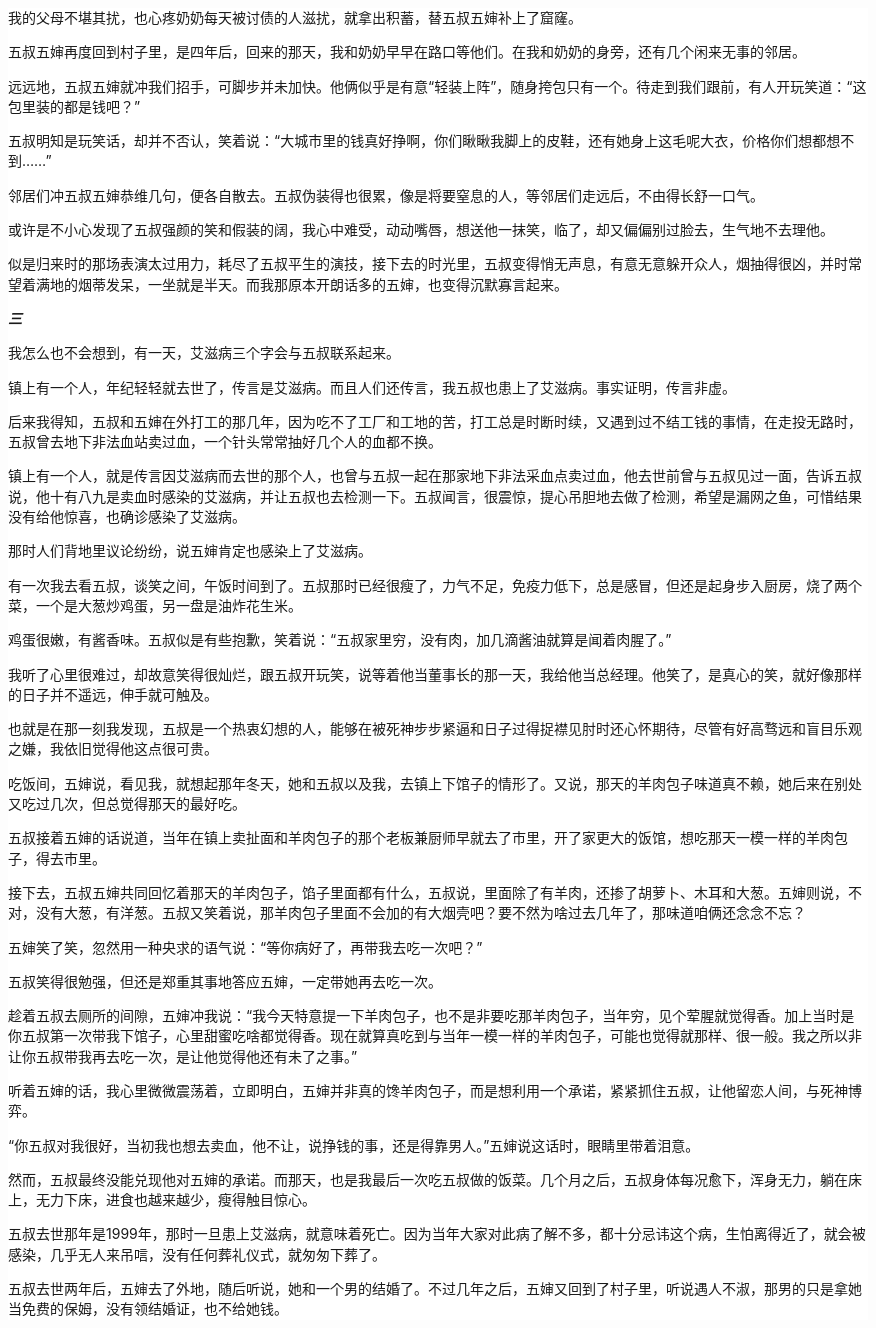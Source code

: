 我的父母不堪其扰，也心疼奶奶每天被讨债的人滋扰，就拿出积蓄，替五叔五婶补上了窟窿。

五叔五婶再度回到村子里，是四年后，回来的那天，我和奶奶早早在路口等他们。在我和奶奶的身旁，还有几个闲来无事的邻居。

远远地，五叔五婶就冲我们招手，可脚步并未加快。他俩似乎是有意“轻装上阵”，随身挎包只有一个。待走到我们跟前，有人开玩笑道：“这包里装的都是钱吧？”

五叔明知是玩笑话，却并不否认，笑着说：“大城市里的钱真好挣啊，你们瞅瞅我脚上的皮鞋，还有她身上这毛呢大衣，价格你们想都想不到……”

邻居们冲五叔五婶恭维几句，便各自散去。五叔伪装得也很累，像是将要窒息的人，等邻居们走远后，不由得长舒一口气。

或许是不小心发现了五叔强颜的笑和假装的阔，我心中难受，动动嘴唇，想送他一抹笑，临了，却又偏偏别过脸去，生气地不去理他。

似是归来时的那场表演太过用力，耗尽了五叔平生的演技，接下去的时光里，五叔变得悄无声息，有意无意躲开众人，烟抽得很凶，并时常望着满地的烟蒂发呆，一坐就是半天。而我那原本开朗话多的五婶，也变得沉默寡言起来。

  

**_三_**

  

我怎么也不会想到，有一天，艾滋病三个字会与五叔联系起来。

镇上有一个人，年纪轻轻就去世了，传言是艾滋病。而且人们还传言，我五叔也患上了艾滋病。事实证明，传言非虚。

后来我得知，五叔和五婶在外打工的那几年，因为吃不了工厂和工地的苦，打工总是时断时续，又遇到过不结工钱的事情，在走投无路时，五叔曾去地下非法血站卖过血，一个针头常常抽好几个人的血都不换。

  

镇上有一个人，就是传言因艾滋病而去世的那个人，也曾与五叔一起在那家地下非法采血点卖过血，他去世前曾与五叔见过一面，告诉五叔说，他十有八九是卖血时感染的艾滋病，并让五叔也去检测一下。五叔闻言，很震惊，提心吊胆地去做了检测，希望是漏网之鱼，可惜结果没有给他惊喜，也确诊感染了艾滋病。

那时人们背地里议论纷纷，说五婶肯定也感染上了艾滋病。

有一次我去看五叔，谈笑之间，午饭时间到了。五叔那时已经很瘦了，力气不足，免疫力低下，总是感冒，但还是起身步入厨房，烧了两个菜，一个是大葱炒鸡蛋，另一盘是油炸花生米。

鸡蛋很嫩，有酱香味。五叔似是有些抱歉，笑着说：“五叔家里穷，没有肉，加几滴酱油就算是闻着肉腥了。”

我听了心里很难过，却故意笑得很灿烂，跟五叔开玩笑，说等着他当董事长的那一天，我给他当总经理。他笑了，是真心的笑，就好像那样的日子并不遥远，伸手就可触及。

  

也就是在那一刻我发现，五叔是一个热衷幻想的人，能够在被死神步步紧逼和日子过得捉襟见肘时还心怀期待，尽管有好高骛远和盲目乐观之嫌，我依旧觉得他这点很可贵。

吃饭间，五婶说，看见我，就想起那年冬天，她和五叔以及我，去镇上下馆子的情形了。又说，那天的羊肉包子味道真不赖，她后来在别处又吃过几次，但总觉得那天的最好吃。

五叔接着五婶的话说道，当年在镇上卖扯面和羊肉包子的那个老板兼厨师早就去了市里，开了家更大的饭馆，想吃那天一模一样的羊肉包子，得去市里。

接下去，五叔五婶共同回忆着那天的羊肉包子，馅子里面都有什么，五叔说，里面除了有羊肉，还掺了胡萝卜、木耳和大葱。五婶则说，不对，没有大葱，有洋葱。五叔又笑着说，那羊肉包子里面不会加的有大烟壳吧？要不然为啥过去几年了，那味道咱俩还念念不忘？

五婶笑了笑，忽然用一种央求的语气说：“等你病好了，再带我去吃一次吧？”

五叔笑得很勉强，但还是郑重其事地答应五婶，一定带她再去吃一次。

趁着五叔去厕所的间隙，五婶冲我说：“我今天特意提一下羊肉包子，也不是非要吃那羊肉包子，当年穷，见个荤腥就觉得香。加上当时是你五叔第一次带我下馆子，心里甜蜜吃啥都觉得香。现在就算真吃到与当年一模一样的羊肉包子，可能也觉得就那样、很一般。我之所以非让你五叔带我再去吃一次，是让他觉得他还有未了之事。”

听着五婶的话，我心里微微震荡着，立即明白，五婶并非真的馋羊肉包子，而是想利用一个承诺，紧紧抓住五叔，让他留恋人间，与死神博弈。

“你五叔对我很好，当初我也想去卖血，他不让，说挣钱的事，还是得靠男人。”五婶说这话时，眼睛里带着泪意。

然而，五叔最终没能兑现他对五婶的承诺。而那天，也是我最后一次吃五叔做的饭菜。几个月之后，五叔身体每况愈下，浑身无力，躺在床上，无力下床，进食也越来越少，瘦得触目惊心。

五叔去世那年是1999年，那时一旦患上艾滋病，就意味着死亡。因为当年大家对此病了解不多，都十分忌讳这个病，生怕离得近了，就会被感染，几乎无人来吊唁，没有任何葬礼仪式，就匆匆下葬了。

五叔去世两年后，五婶去了外地，随后听说，她和一个男的结婚了。不过几年之后，五婶又回到了村子里，听说遇人不淑，那男的只是拿她当免费的保姆，没有领结婚证，也不给她钱。
